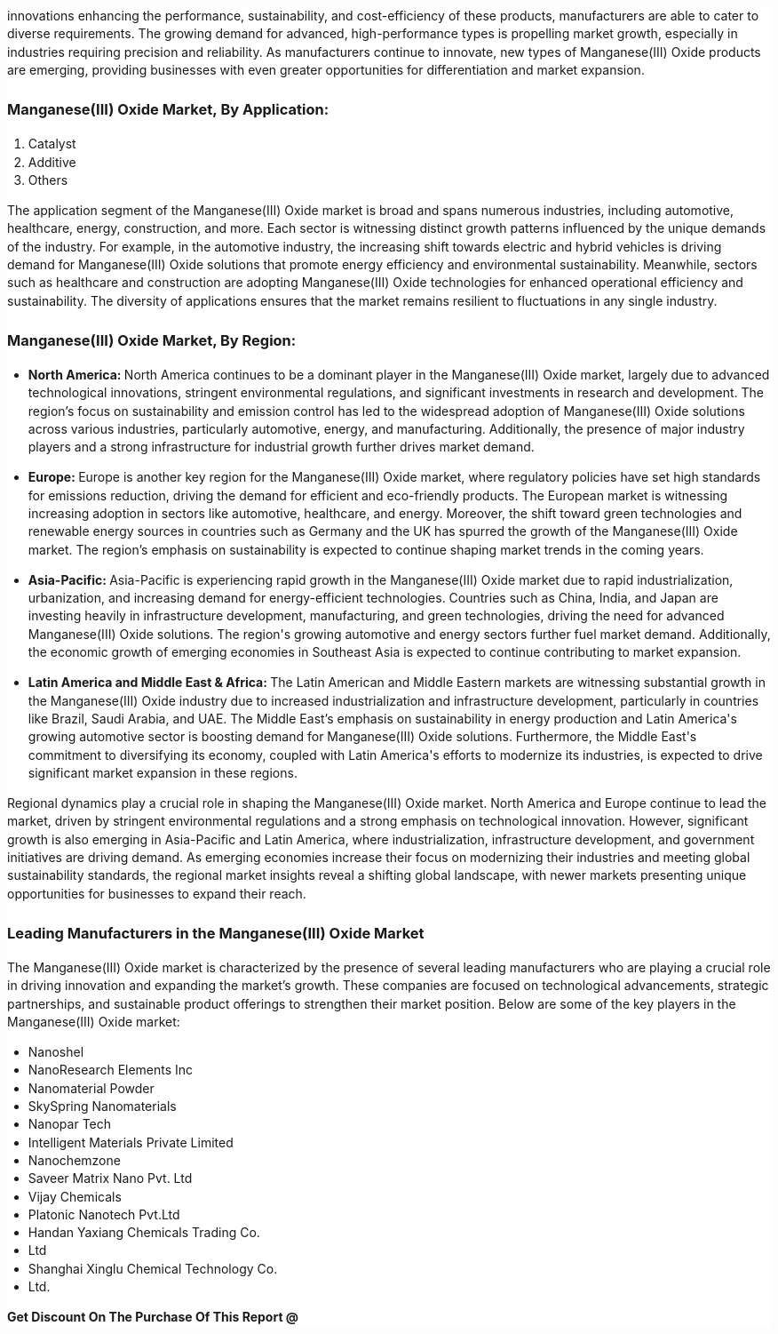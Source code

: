 innovations enhancing the performance, sustainability, and cost-efficiency of these products, manufacturers are able to cater to diverse requirements. The growing demand for advanced, high-performance types is propelling market growth, especially in industries requiring precision and reliability. As manufacturers continue to innovate, new types of Manganese(III) Oxide products are emerging, providing businesses with even greater opportunities for differentiation and market expansion.</p><h3>Manganese(III) Oxide Market,&nbsp;By Application:</h3><ol><li>Catalyst<li> Additive<li> Others</li></ol><p>The application segment of the Manganese(III) Oxide market is broad and spans numerous industries, including automotive, healthcare, energy, construction, and more. Each sector is witnessing distinct growth patterns influenced by the unique demands of the industry. For example, in the automotive industry, the increasing shift towards electric and hybrid vehicles is driving demand for Manganese(III) Oxide solutions that promote energy efficiency and environmental sustainability. Meanwhile, sectors such as healthcare and construction are adopting Manganese(III) Oxide technologies for enhanced operational efficiency and sustainability. The diversity of applications ensures that the market remains resilient to fluctuations in any single industry.</p><h3>Manganese(III) Oxide Market, By Region:</h3><ul><li><p><strong>North America:&nbsp;</strong>North America continues to be a dominant player in the Manganese(III) Oxide market, largely due to advanced technological innovations, stringent environmental regulations, and significant investments in research and development. The region&rsquo;s focus on sustainability and emission control has led to the widespread adoption of Manganese(III) Oxide solutions across various industries, particularly automotive, energy, and manufacturing. Additionally, the presence of major industry players and a strong infrastructure for industrial growth further drives market demand.</p></li><li><p><strong><strong>Europe:&nbsp;</strong></strong>Europe is another key region for the Manganese(III) Oxide market, where regulatory policies have set high standards for emissions reduction, driving the demand for efficient and eco-friendly products. The European market is witnessing increasing adoption in sectors like automotive, healthcare, and energy. Moreover, the shift toward green technologies and renewable energy sources in countries such as Germany and the UK has spurred the growth of the Manganese(III) Oxide market. The region&rsquo;s emphasis on sustainability is expected to continue shaping market trends in the coming years.</p></li><li><p><strong><strong>Asia-Pacific:&nbsp;</strong></strong>Asia-Pacific is experiencing rapid growth in the Manganese(III) Oxide market due to rapid industrialization, urbanization, and increasing demand for energy-efficient technologies. Countries such as China, India, and Japan are investing heavily in infrastructure development, manufacturing, and green technologies, driving the need for advanced Manganese(III) Oxide solutions. The region's growing automotive and energy sectors further fuel market demand. Additionally, the economic growth of emerging economies in Southeast Asia is expected to continue contributing to market expansion.</p></li><li><p><strong><strong>Latin America and Middle East &amp; Africa:&nbsp;</strong></strong>The Latin American and Middle Eastern markets are witnessing substantial growth in the Manganese(III) Oxide industry due to increased industrialization and infrastructure development, particularly in countries like Brazil, Saudi Arabia, and UAE. The Middle East&rsquo;s emphasis on sustainability in energy production and Latin America's growing automotive sector is boosting demand for Manganese(III) Oxide solutions. Furthermore, the Middle East's commitment to diversifying its economy, coupled with Latin America's efforts to modernize its industries, is expected to drive significant market expansion in these regions.</p></li></ul><p>Regional dynamics play a crucial role in shaping the Manganese(III) Oxide market. North America and Europe continue to lead the market, driven by stringent environmental regulations and a strong emphasis on technological innovation. However, significant growth is also emerging in Asia-Pacific and Latin America, where industrialization, infrastructure development, and government initiatives are driving demand. As emerging economies increase their focus on modernizing their industries and meeting global sustainability standards, the regional market insights reveal a shifting global landscape, with newer markets presenting unique opportunities for businesses to expand their reach.</p><h3><strong>Leading Manufacturers in the Manganese(III) Oxide Market</strong></h3><p>The Manganese(III) Oxide market is characterized by the presence of several leading manufacturers who are playing a crucial role in driving innovation and expanding the market&rsquo;s growth. These companies are focused on technological advancements, strategic partnerships, and sustainable product offerings to strengthen their market position. Below are some of the key players in the Manganese(III) Oxide market:</p></div><div class="article-main__content" data-test-id="publishing-text-block"><ul><li><span class="">Nanoshel<li> NanoResearch Elements Inc<li> Nanomaterial Powder<li> SkySpring Nanomaterials<li> Nanopar Tech<li> Intelligent Materials Private Limited<li> Nanochemzone<li> Saveer Matrix Nano Pvt. Ltd<li> Vijay Chemicals<li> Platonic Nanotech Pvt.Ltd<li> Handan Yaxiang Chemicals Trading Co.<li> Ltd<li> Shanghai Xinglu Chemical Technology Co.<li> Ltd.</span></li></ul></div><div class="article-main__content" data-test-id="publishing-text-block"><p><span class="font-[700]"><strong>Get Discount On The Purchase Of This Report @</strong>
